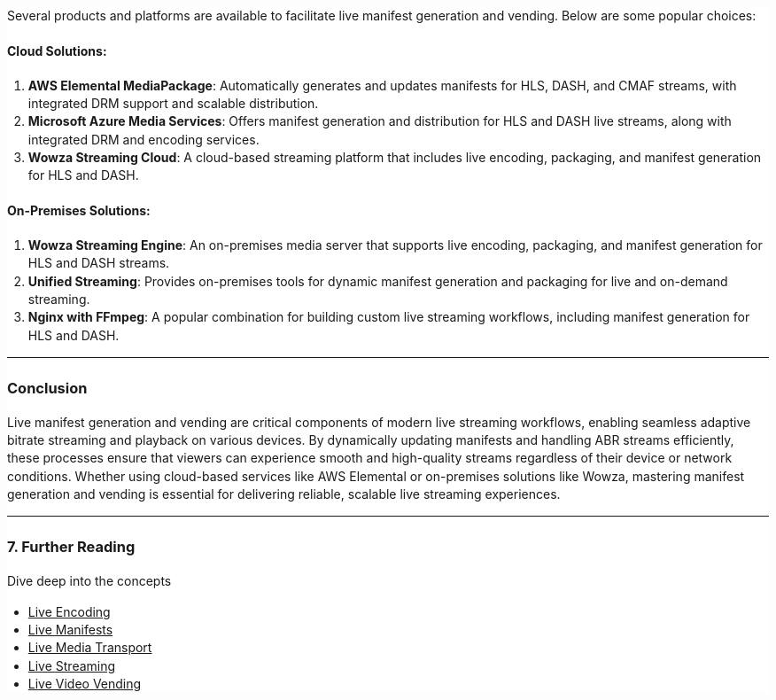 Several products and platforms are available to facilitate live manifest generation and vending. Below are some popular choices:

#### **Cloud Solutions**:
1. **AWS Elemental MediaPackage**: Automatically generates and updates manifests for HLS, DASH, and CMAF streams, with integrated DRM support and scalable distribution.
2. **Microsoft Azure Media Services**: Offers manifest generation and distribution for HLS and DASH live streams, along with integrated DRM and encoding services.
3. **Wowza Streaming Cloud**: A cloud-based streaming platform that includes live encoding, packaging, and manifest generation for HLS and DASH.

#### **On-Premises Solutions**:
1. **Wowza Streaming Engine**: An on-premises media server that supports live encoding, packaging, and manifest generation for HLS and DASH streams.
2. **Unified Streaming**: Provides on-premises tools for dynamic manifest generation and packaging for live and on-demand streaming.
3. **Nginx with FFmpeg**: A popular combination for building custom live streaming workflows, including manifest generation for HLS and DASH.

---

### Conclusion

Live manifest generation and vending are critical components of modern live streaming workflows, enabling seamless adaptive bitrate streaming and playback on various devices. By dynamically updating manifests and handling ABR streams efficiently, these processes ensure that viewers can experience smooth and high-quality streams regardless of their device or network conditions. Whether using cloud-based services like AWS Elemental or on-premises solutions like Wowza, mastering manifest generation and vending is essential for delivering reliable, scalable live streaming experiences.

---

### 7. Further Reading
Dive deep into the concepts

- [Live Encoding](https://rvvind.github.io/Studio-in-the-Cloud/Live%20Encoding)
- [Live Manifests](https://rvvind.github.io/Studio-in-the-Cloud/Live%20Manifests)
- [Live Media Transport](https://rvvind.github.io/Studio-in-the-Cloud/Live%20Media%20Transport)
- [Live Streaming](https://rvvind.github.io/Studio-in-the-Cloud/Live%20Streaming)
- [Live Video Vending](https://rvvind.github.io/Studio-in-the-Cloud/Live%20Video%20Vending)
